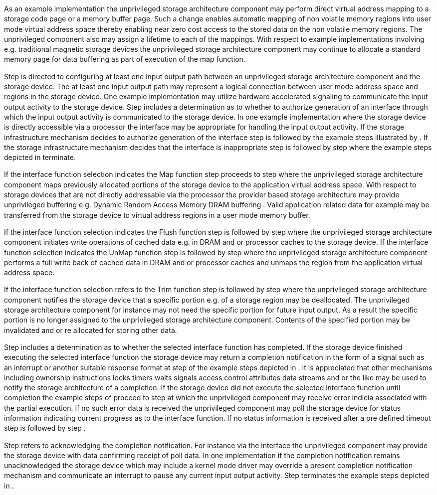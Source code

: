 As an example implementation the unprivileged storage architecture component may perform direct virtual address mapping to a storage code page or a memory buffer page. Such a change enables automatic mapping of non volatile memory regions into user mode virtual address space thereby enabling near zero cost access to the stored data on the non volatile memory regions. The unprivileged component also may assign a lifetime to each of the mappings. With respect to example implementations involving e.g. traditional magnetic storage devices the unprivileged storage architecture component may continue to allocate a standard memory page for data buffering as part of execution of the map function.

Step is directed to configuring at least one input output path between an unprivileged storage architecture component and the storage device. The at least one input output path may represent a logical connection between user mode address space and regions in the storage device. One example implementation may utilize hardware accelerated signaling to communicate the input output activity to the storage device. Step includes a determination as to whether to authorize generation of an interface through which the input output activity is communicated to the storage device. In one example implementation where the storage device is directly accessible via a processor the interface may be appropriate for handling the input output activity. If the storage infrastructure mechanism decides to authorize generation of the interface step is followed by the example steps illustrated by . If the storage infrastructure mechanism decides that the interface is inappropriate step is followed by step where the example steps depicted in terminate.

If the interface function selection indicates the Map function step proceeds to step where the unprivileged storage architecture component maps previously allocated portions of the storage device to the application virtual address space. With respect to storage devices that are not directly addressable via the processor the provider based storage architecture may provide unprivileged buffering e.g. Dynamic Random Access Memory DRAM buffering . Valid application related data for example may be transferred from the storage device to virtual address regions in a user mode memory buffer.

If the interface function selection indicates the Flush function step is followed by step where the unprivileged storage architecture component initiates write operations of cached data e.g. in DRAM and or processor caches to the storage device. If the interface function selection indicates the UnMap function step is followed by step where the unprivileged storage architecture component performs a full write back of cached data in DRAM and or processor caches and unmaps the region from the application virtual address space.

If the interface function selection refers to the Trim function step is followed by step where the unprivileged storage architecture component notifies the storage device that a specific portion e.g. of a storage region may be deallocated. The unprivileged storage architecture component for instance may not need the specific portion for future input output. As a result the specific portion is no longer assigned to the unprivileged storage architecture component. Contents of the specified portion may be invalidated and or re allocated for storing other data.

Step includes a determination as to whether the selected interface function has completed. If the storage device finished executing the selected interface function the storage device may return a completion notification in the form of a signal such as an interrupt or another suitable response format at step of the example steps depicted in . It is appreciated that other mechanisms including ownership instructions locks timers waits signals access control attributes data streams and or the like may be used to notify the storage architecture of a completion. If the storage device did not execute the selected interface function until completion the example steps of proceed to step at which the unprivileged component may receive error indicia associated with the partial execution. If no such error data is received the unprivileged component may poll the storage device for status information indicating current progress as to the interface function. If no status information is received after a pre defined timeout step is followed by step .

Step refers to acknowledging the completion notification. For instance via the interface the unprivileged component may provide the storage device with data confirming receipt of poll data. In one implementation if the completion notification remains unacknowledged the storage device which may include a kernel mode driver may override a present completion notification mechanism and communicate an interrupt to pause any current input output activity. Step terminates the example steps depicted in .
